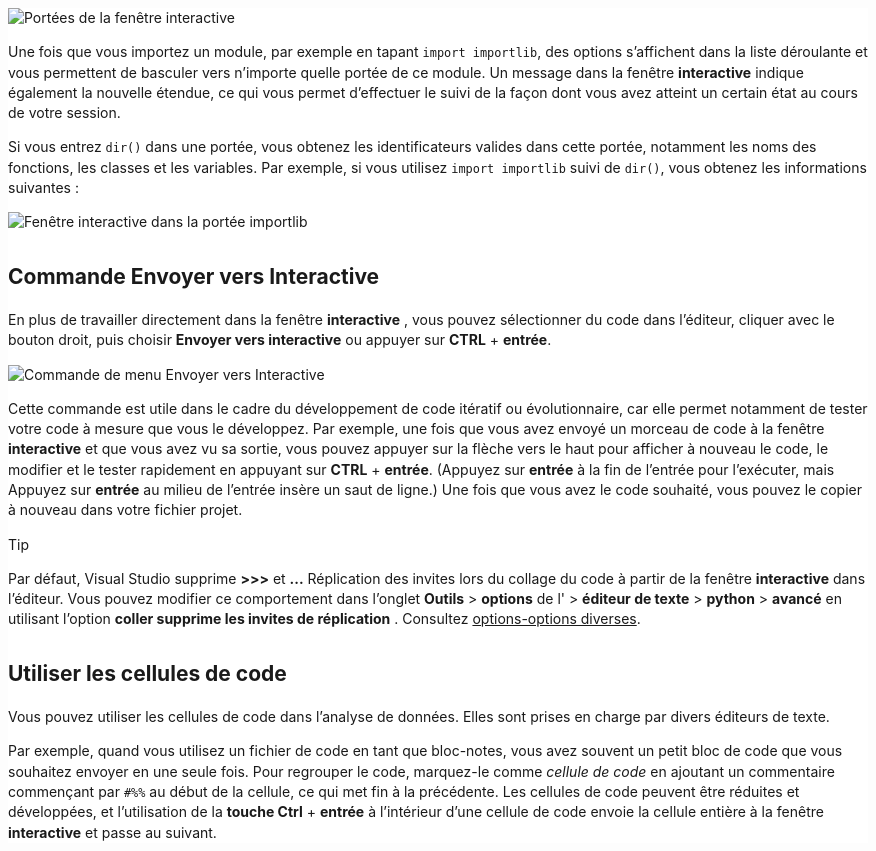 ![Portées de la fenêtre interactive](media/interactive-scopes.png)

Une fois que vous importez un module, par exemple en tapant `import importlib`, des options s’affichent dans la liste déroulante et vous permettent de basculer vers n’importe quelle portée de ce module. Un message dans la fenêtre **interactive** indique également la nouvelle étendue, ce qui vous permet d’effectuer le suivi de la façon dont vous avez atteint un certain état au cours de votre session.

Si vous entrez `dir()` dans une portée, vous obtenez les identificateurs valides dans cette portée, notamment les noms des fonctions, les classes et les variables. Par exemple, si vous utilisez `import importlib` suivi de `dir()`, vous obtenez les informations suivantes :

![Fenêtre interactive dans la portée importlib](media/interactive-importlib-scope.png)

## <a name="send-to-interactive-command"></a>Commande Envoyer vers Interactive

En plus de travailler directement dans la fenêtre **interactive** , vous pouvez sélectionner du code dans l’éditeur, cliquer avec le bouton droit, puis choisir **Envoyer vers interactive** ou appuyer sur **CTRL** + **entrée**.

![Commande de menu Envoyer vers Interactive](media/interactive-send-to.png)

Cette commande est utile dans le cadre du développement de code itératif ou évolutionnaire, car elle permet notamment de tester votre code à mesure que vous le développez. Par exemple, une fois que vous avez envoyé un morceau de code à la fenêtre **interactive** et que vous avez vu sa sortie, vous pouvez appuyer sur la flèche vers le haut pour afficher à nouveau le code, le modifier et le tester rapidement en appuyant sur **CTRL** + **entrée**. (Appuyez sur **entrée** à la fin de l’entrée pour l’exécuter, mais Appuyez sur **entrée** au milieu de l’entrée insère un saut de ligne.) Une fois que vous avez le code souhaité, vous pouvez le copier à nouveau dans votre fichier projet.

> [!Tip]
> Par défaut, Visual Studio supprime **>>>** et **...** Réplication des invites lors du collage du code à partir de la fenêtre **interactive** dans l’éditeur. Vous pouvez modifier ce comportement dans l’onglet **Outils**  >  **options** de l'  >  **éditeur de texte**  >  **python**  >  **avancé** en utilisant l’option **coller supprime les invites de réplication** . Consultez [options-options diverses](python-support-options-and-settings-in-visual-studio.md#miscellaneous-options).



## <a name="work-with-code-cells"></a>Utiliser les cellules de code

Vous pouvez utiliser les cellules de code dans l’analyse de données. Elles sont prises en charge par divers éditeurs de texte.

Par exemple, quand vous utilisez un fichier de code en tant que bloc-notes, vous avez souvent un petit bloc de code que vous souhaitez envoyer en une seule fois. Pour regrouper le code, marquez-le comme *cellule de code* en ajoutant un commentaire commençant par `#%%` au début de la cellule, ce qui met fin à la précédente. Les cellules de code peuvent être réduites et développées, et l’utilisation de la **touche Ctrl** + **entrée** à l’intérieur d’une cellule de code envoie la cellule entière à la fenêtre **interactive** et passe au suivant.
